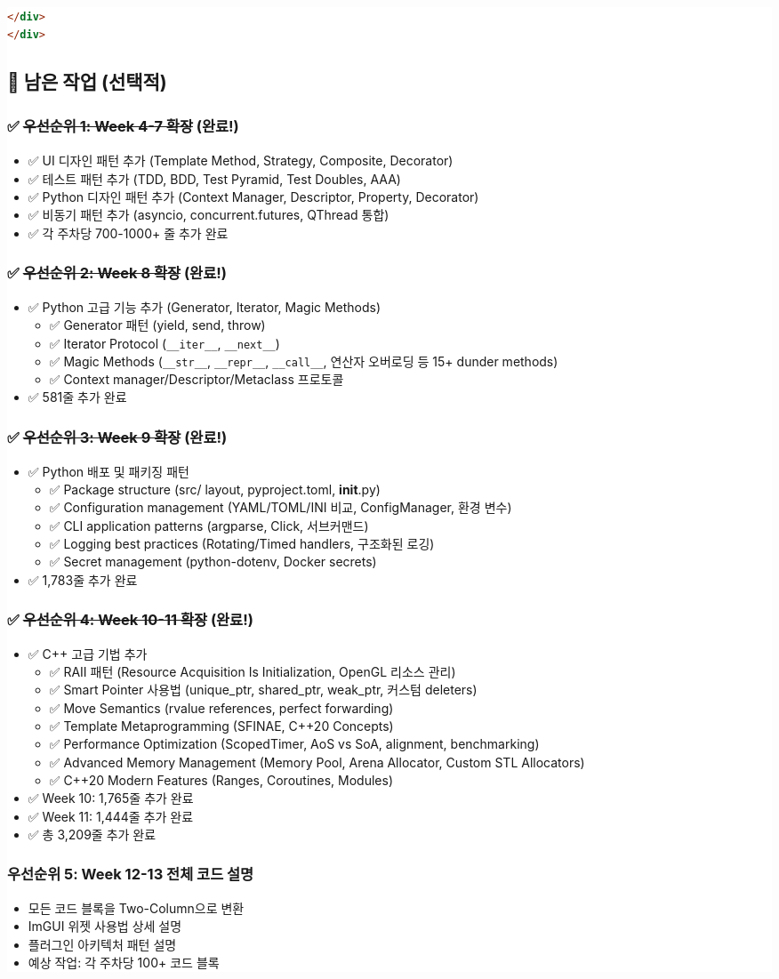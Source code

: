 ```markdown
</div>
</div>
```

## 📝 남은 작업 (선택적)

### ✅ ~~우선순위 1: Week 4-7 확장~~ (완료!)
- ✅ UI 디자인 패턴 추가 (Template Method, Strategy, Composite, Decorator)
- ✅ 테스트 패턴 추가 (TDD, BDD, Test Pyramid, Test Doubles, AAA)
- ✅ Python 디자인 패턴 추가 (Context Manager, Descriptor, Property, Decorator)
- ✅ 비동기 패턴 추가 (asyncio, concurrent.futures, QThread 통합)
- ✅ 각 주차당 700-1000+ 줄 추가 완료

### ✅ ~~우선순위 2: Week 8 확장~~ (완료!)
- ✅ Python 고급 기능 추가 (Generator, Iterator, Magic Methods)
  - ✅ Generator 패턴 (yield, send, throw)
  - ✅ Iterator Protocol (`__iter__`, `__next__`)
  - ✅ Magic Methods (`__str__`, `__repr__`, `__call__`, 연산자 오버로딩 등 15+ dunder methods)
  - ✅ Context manager/Descriptor/Metaclass 프로토콜
- ✅ 581줄 추가 완료

### ✅ ~~우선순위 3: Week 9 확장~~ (완료!)
- ✅ Python 배포 및 패키징 패턴
  - ✅ Package structure (src/ layout, pyproject.toml, __init__.py)
  - ✅ Configuration management (YAML/TOML/INI 비교, ConfigManager, 환경 변수)
  - ✅ CLI application patterns (argparse, Click, 서브커맨드)
  - ✅ Logging best practices (Rotating/Timed handlers, 구조화된 로깅)
  - ✅ Secret management (python-dotenv, Docker secrets)
- ✅ 1,783줄 추가 완료

### ✅ ~~우선순위 4: Week 10-11 확장~~ (완료!)
- ✅ C++ 고급 기법 추가
  - ✅ RAII 패턴 (Resource Acquisition Is Initialization, OpenGL 리소스 관리)
  - ✅ Smart Pointer 사용법 (unique_ptr, shared_ptr, weak_ptr, 커스텀 deleters)
  - ✅ Move Semantics (rvalue references, perfect forwarding)
  - ✅ Template Metaprogramming (SFINAE, C++20 Concepts)
  - ✅ Performance Optimization (ScopedTimer, AoS vs SoA, alignment, benchmarking)
  - ✅ Advanced Memory Management (Memory Pool, Arena Allocator, Custom STL Allocators)
  - ✅ C++20 Modern Features (Ranges, Coroutines, Modules)
- ✅ Week 10: 1,765줄 추가 완료
- ✅ Week 11: 1,444줄 추가 완료
- ✅ 총 3,209줄 추가 완료

### 우선순위 5: Week 12-13 전체 코드 설명
- 모든 코드 블록을 Two-Column으로 변환
- ImGUI 위젯 사용법 상세 설명
- 플러그인 아키텍처 패턴 설명
- 예상 작업: 각 주차당 100+ 코드 블록
